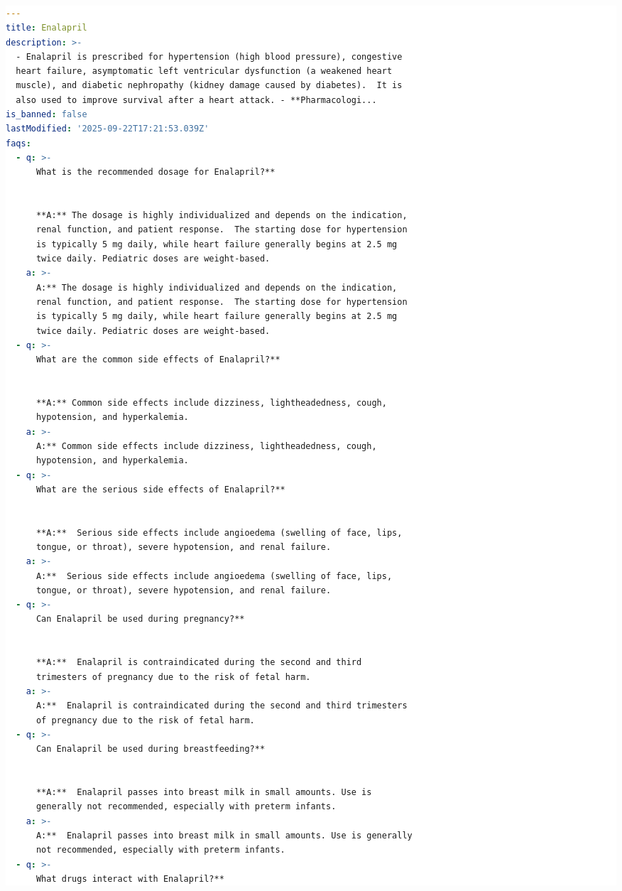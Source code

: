 ```yaml
---
title: Enalapril
description: >-
  - Enalapril is prescribed for hypertension (high blood pressure), congestive
  heart failure, asymptomatic left ventricular dysfunction (a weakened heart
  muscle), and diabetic nephropathy (kidney damage caused by diabetes).  It is
  also used to improve survival after a heart attack. - **Pharmacologi...
is_banned: false
lastModified: '2025-09-22T17:21:53.039Z'
faqs:
  - q: >-
      What is the recommended dosage for Enalapril?**


      **A:** The dosage is highly individualized and depends on the indication,
      renal function, and patient response.  The starting dose for hypertension
      is typically 5 mg daily, while heart failure generally begins at 2.5 mg
      twice daily. Pediatric doses are weight-based.
    a: >-
      A:** The dosage is highly individualized and depends on the indication,
      renal function, and patient response.  The starting dose for hypertension
      is typically 5 mg daily, while heart failure generally begins at 2.5 mg
      twice daily. Pediatric doses are weight-based.
  - q: >-
      What are the common side effects of Enalapril?**


      **A:** Common side effects include dizziness, lightheadedness, cough,
      hypotension, and hyperkalemia.
    a: >-
      A:** Common side effects include dizziness, lightheadedness, cough,
      hypotension, and hyperkalemia.
  - q: >-
      What are the serious side effects of Enalapril?**


      **A:**  Serious side effects include angioedema (swelling of face, lips,
      tongue, or throat), severe hypotension, and renal failure.
    a: >-
      A:**  Serious side effects include angioedema (swelling of face, lips,
      tongue, or throat), severe hypotension, and renal failure.
  - q: >-
      Can Enalapril be used during pregnancy?**


      **A:**  Enalapril is contraindicated during the second and third
      trimesters of pregnancy due to the risk of fetal harm.
    a: >-
      A:**  Enalapril is contraindicated during the second and third trimesters
      of pregnancy due to the risk of fetal harm.
  - q: >-
      Can Enalapril be used during breastfeeding?**


      **A:**  Enalapril passes into breast milk in small amounts. Use is
      generally not recommended, especially with preterm infants.
    a: >-
      A:**  Enalapril passes into breast milk in small amounts. Use is generally
      not recommended, especially with preterm infants.
  - q: >-
      What drugs interact with Enalapril?**


```